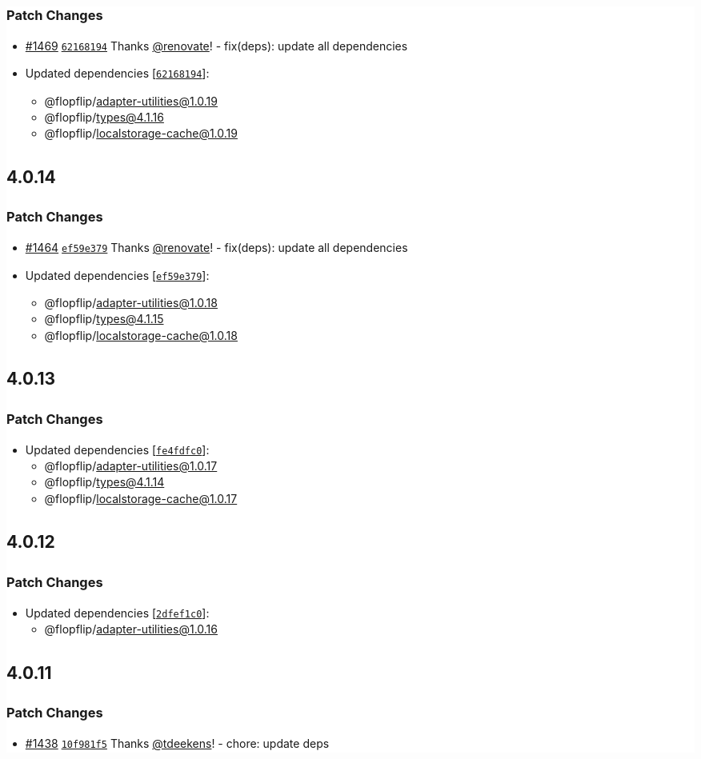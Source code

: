 ### Patch Changes

- [#1469](https://github.com/tdeekens/flopflip/pull/1469) [`62168194`](https://github.com/tdeekens/flopflip/commit/62168194057adb8ef39c9634b4fb0d420a812414) Thanks [@renovate](https://github.com/apps/renovate)! - fix(deps): update all dependencies

- Updated dependencies [[`62168194`](https://github.com/tdeekens/flopflip/commit/62168194057adb8ef39c9634b4fb0d420a812414)]:
  - @flopflip/adapter-utilities@1.0.19
  - @flopflip/types@4.1.16
  - @flopflip/localstorage-cache@1.0.19

## 4.0.14

### Patch Changes

- [#1464](https://github.com/tdeekens/flopflip/pull/1464) [`ef59e379`](https://github.com/tdeekens/flopflip/commit/ef59e379764bc04903ab6dc6b1e1ad42e7288b93) Thanks [@renovate](https://github.com/apps/renovate)! - fix(deps): update all dependencies

- Updated dependencies [[`ef59e379`](https://github.com/tdeekens/flopflip/commit/ef59e379764bc04903ab6dc6b1e1ad42e7288b93)]:
  - @flopflip/adapter-utilities@1.0.18
  - @flopflip/types@4.1.15
  - @flopflip/localstorage-cache@1.0.18

## 4.0.13

### Patch Changes

- Updated dependencies [[`fe4fdfc0`](https://github.com/tdeekens/flopflip/commit/fe4fdfc0c51de4364d6ad2e881947d77780faabf)]:
  - @flopflip/adapter-utilities@1.0.17
  - @flopflip/types@4.1.14
  - @flopflip/localstorage-cache@1.0.17

## 4.0.12

### Patch Changes

- Updated dependencies [[`2dfef1c0`](https://github.com/tdeekens/flopflip/commit/2dfef1c045b238c66a804739012b2e2c879b4a3f)]:
  - @flopflip/adapter-utilities@1.0.16

## 4.0.11

### Patch Changes

- [#1438](https://github.com/tdeekens/flopflip/pull/1438) [`10f981f5`](https://github.com/tdeekens/flopflip/commit/10f981f556284c5908b2be0d792db007a4002256) Thanks [@tdeekens](https://github.com/tdeekens)! - chore: update deps
